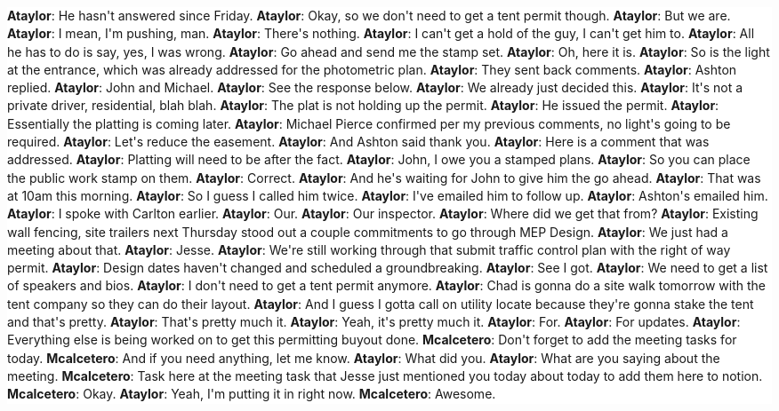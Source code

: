 **Ataylor**: He hasn't answered since Friday.
**Ataylor**: Okay, so we don't need to get a tent permit though.
**Ataylor**: But we are.
**Ataylor**: I mean, I'm pushing, man.
**Ataylor**: There's nothing.
**Ataylor**: I can't get a hold of the guy, I can't get him to.
**Ataylor**: All he has to do is say, yes, I was wrong.
**Ataylor**: Go ahead and send me the stamp set.
**Ataylor**: Oh, here it is.
**Ataylor**: So is the light at the entrance, which was already addressed for the photometric plan.
**Ataylor**: They sent back comments.
**Ataylor**: Ashton replied.
**Ataylor**: John and Michael.
**Ataylor**: See the response below.
**Ataylor**: We already just decided this.
**Ataylor**: It's not a private driver, residential, blah blah.
**Ataylor**: The plat is not holding up the permit.
**Ataylor**: He issued the permit.
**Ataylor**: Essentially the platting is coming later.
**Ataylor**: Michael Pierce confirmed per my previous comments, no light's going to be required.
**Ataylor**: Let's reduce the easement.
**Ataylor**: And Ashton said thank you.
**Ataylor**: Here is a comment that was addressed.
**Ataylor**: Platting will need to be after the fact.
**Ataylor**: John, I owe you a stamped plans.
**Ataylor**: So you can place the public work stamp on them.
**Ataylor**: Correct.
**Ataylor**: And he's waiting for John to give him the go ahead.
**Ataylor**: That was at 10am this morning.
**Ataylor**: So I guess I called him twice.
**Ataylor**: I've emailed him to follow up.
**Ataylor**: Ashton's emailed him.
**Ataylor**: I spoke with Carlton earlier.
**Ataylor**: Our.
**Ataylor**: Our inspector.
**Ataylor**: Where did we get that from?
**Ataylor**: Existing wall fencing, site trailers next Thursday stood out a couple commitments to go through MEP Design.
**Ataylor**: We just had a meeting about that.
**Ataylor**: Jesse.
**Ataylor**: We're still working through that submit traffic control plan with the right of way permit.
**Ataylor**: Design dates haven't changed and scheduled a groundbreaking.
**Ataylor**: See I got.
**Ataylor**: We need to get a list of speakers and bios.
**Ataylor**: I don't need to get a tent permit anymore.
**Ataylor**: Chad is gonna do a site walk tomorrow with the tent company so they can do their layout.
**Ataylor**: And I guess I gotta call on utility locate because they're gonna stake the tent and that's pretty.
**Ataylor**: That's pretty much it.
**Ataylor**: Yeah, it's pretty much it.
**Ataylor**: For.
**Ataylor**: For updates.
**Ataylor**: Everything else is being worked on to get this permitting buyout done.
**Mcalcetero**: Don't forget to add the meeting tasks for today.
**Mcalcetero**: And if you need anything, let me know.
**Ataylor**: What did you.
**Ataylor**: What are you saying about the meeting.
**Mcalcetero**: Task here at the meeting task that Jesse just mentioned you today about today to add them here to notion.
**Mcalcetero**: Okay.
**Ataylor**: Yeah, I'm putting it in right now.
**Mcalcetero**: Awesome.
